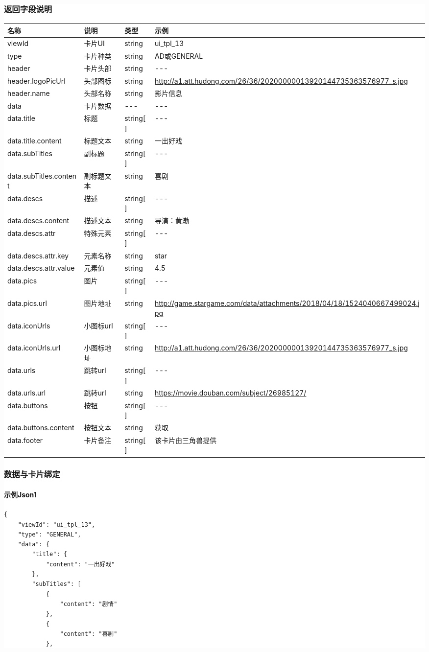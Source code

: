 ### 返回字段说明

|名称|说明|类型|示例|
|:---|:---|:---|:---|
|viewId|卡片UI|string|ui_tpl_13|
|type| 卡片种类 |string  |AD或GENERAL  |
|header|卡片头部|string|---|
|header.logoPicUrl|头部图标|string|http://a1.att.hudong.com/26/36/20200000013920144735363576977_s.jpg|
|header.name|头部名称|string|影片信息|
|data|卡片数据|---|---|
|data.title|标题|string[]|---|
|data.title.content| 标题文本| string|一出好戏 |
|data.subTitles| 副标题|string[] |--- |
|data.subTitles.content|副标题文本|string|喜剧|
|data.descs|描述|string[]|---|
|data.descs.content| 描述文本|string |导演：黄渤 |
|data.descs.attr|特殊元素|string[]|---|
|data.descs.attr.key|元素名称|string|star|
|data.descs.attr.value|元素值|string|4.5|
|data.pics| 图片|string[] |--- |
|data.pics.url|图片地址|string|http://game.stargame.com/data/attachments/2018/04/18/1524040667499024.jpg|
|data.iconUrls|小图标url|string[]|---|
|data.iconUrls.url|小图标地址|string|http://a1.att.hudong.com/26/36/20200000013920144735363576977_s.jpg|
|data.urls| 跳转url|string[] | ---|
|data.urls.url|跳转url|string|https://movie.douban.com/subject/26985127/|
|data.buttons|按钮|string[]|---|
|data.buttons.content|按钮文本|string|获取|
|data.footer|卡片备注|string[]|该卡片由三角兽提供|


### 数据与卡片绑定
#### 示例Json1
```
{
    "viewId": "ui_tpl_13",
    "type": "GENERAL",
    "data": {
        "title": {
            "content": "一出好戏"
        },
        "subTitles": [
            {
                "content": "剧情"
            },
            {
                "content": "喜剧"
            },
```